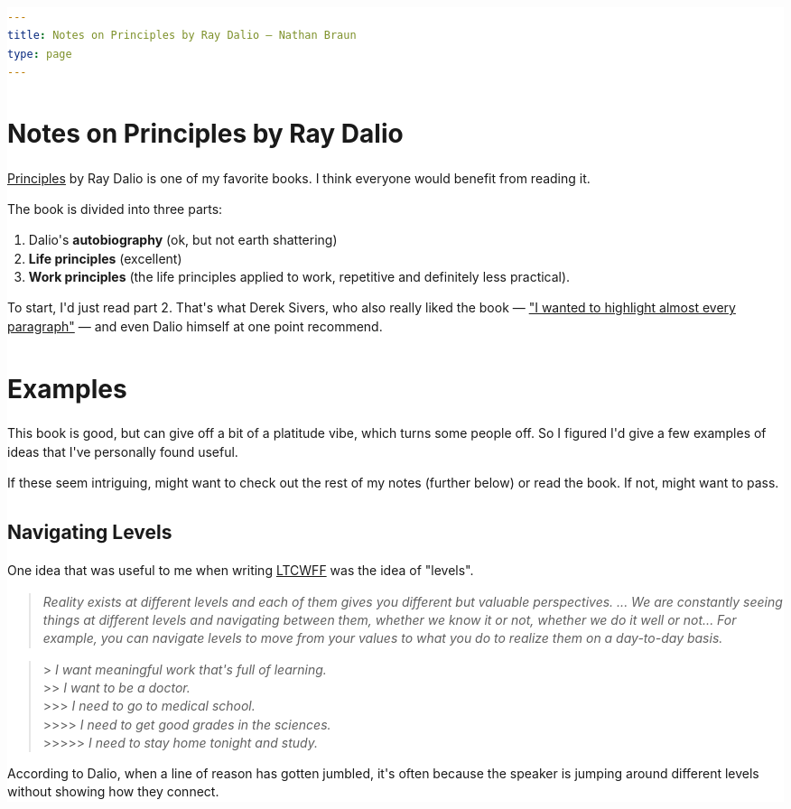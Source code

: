 ```yaml
---
title: Notes on Principles by Ray Dalio — Nathan Braun
type: page
---
```


# Notes on Principles by Ray Dalio
[Principles](https://www.amazon.com/Principles-Life-Work-Ray-Dalio-ebook/dp/B071CTK28D/)
by Ray Dalio is one of my favorite books. I think everyone would benefit from
reading it.

The book is divided into three parts:
1. Dalio's **autobiography** (ok, but not earth shattering)
2. **Life principles** (excellent) 
3. **Work principles** (the life principles applied to work, repetitive and definitely less practical).

To start, I'd just read part 2. That's what Derek Sivers, who also really liked
the book — ["I wanted to highlight almost every paragraph"](https://sive.rs/book/Principles) — and even Dalio
himself at one point recommend.

# Examples
This book is good, but can give off a bit of a platitude vibe, which turns some
people off. So I figured I'd give a few examples of ideas that I've personally
found useful.

If these seem intriguing, might want to check out the rest of my notes (further
below) or read the book. If not, might want to pass.

## Navigating Levels
One idea that was useful to me when writing [LTCWFF](ltcwff) was the idea of
"levels".

> *Reality exists at different levels and each of them gives you different
but valuable perspectives. ... We are constantly seeing things at different
levels and navigating between them, whether we know it or not, whether we do
it well or not... For example, you can navigate levels to move from your
values to what you do to realize them on a day-to-day basis.*

> \> *I want meaningful work that's full of learning.* \
\>\> *I want to be a doctor.* \
\>\>\> *I need to go to medical school.* \
\>\>\>\> *I need to get good grades in the sciences.* \
\>\>\>\>\> *I need to stay home tonight and study.* 

According to Dalio, when a line of reason has gotten jumbled, it's often
because the speaker is jumping around different levels without showing how they
connect.
